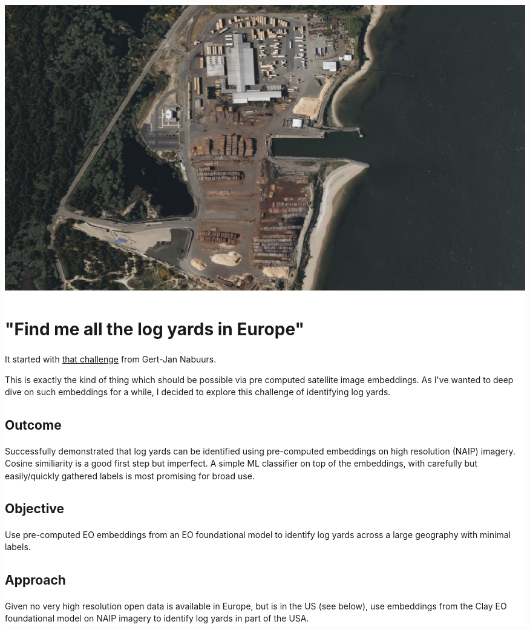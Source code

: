 ![Log yard example](images/logyard_example.png "Example log yard")

# "Find me all the log yards in Europe"
It started with [that challenge](https://www.linkedin.com/posts/gert-jan-nabuurs-803b091b_find-me-all-the-log-yards-in-europe-activity-7312359640799850497-z1C0?utm_source=share&utm_medium=member_desktop&rcm=ACoAACjuRFYBp6OXU-RU6sAZGFKpdcPGZUuLplQ) from Gert-Jan Nabuurs.

This is exactly the kind of thing which should be possible via pre computed satellite image embeddings. As I've wanted to deep dive on such embeddings for a while, I decided to explore this challenge of identifying log yards.

## Outcome
Successfully demonstrated that log yards can be identified using pre-computed embeddings on high resolution (NAIP) imagery. Cosine similiarity is a good first step but imperfect. A simple ML classifier on top of the embeddings, with carefully but easily/quickly gathered labels is most promising for broad use.

## Objective
Use pre-computed EO embeddings from an EO foundational model to identify log yards across a large geography with minimal labels.

## Approach
Given no very high resolution open data is available in Europe, but is in the US (see below), use embeddings from the Clay EO foundational model on NAIP imagery to identify log yards in part of the USA.
